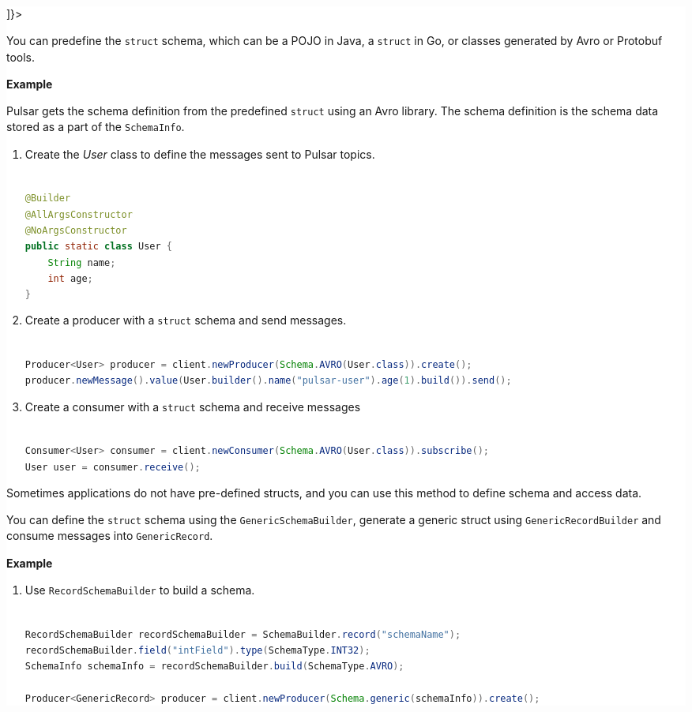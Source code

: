 ]}>

<TabItem value="static">

You can predefine the `struct` schema, which can be a POJO in Java, a `struct` in Go, or classes generated by Avro or Protobuf tools. 

**Example** 

Pulsar gets the schema definition from the predefined `struct` using an Avro library. The schema definition is the schema data stored as a part of the `SchemaInfo`.

1. Create the _User_ class to define the messages sent to Pulsar topics.

   ```java
   
   @Builder
   @AllArgsConstructor
   @NoArgsConstructor
   public static class User {
       String name;
       int age;
   }
   
   ```

2. Create a producer with a `struct` schema and send messages.

   ```java
   
   Producer<User> producer = client.newProducer(Schema.AVRO(User.class)).create();
   producer.newMessage().value(User.builder().name("pulsar-user").age(1).build()).send();
   
   ```

3. Create a consumer with a `struct` schema and receive messages

   ```java
   
   Consumer<User> consumer = client.newConsumer(Schema.AVRO(User.class)).subscribe();
   User user = consumer.receive();
   
   ```

</TabItem>
<TabItem value="generic">

Sometimes applications do not have pre-defined structs, and you can use this method to define schema and access data.

You can define the `struct` schema using the `GenericSchemaBuilder`, generate a generic struct using `GenericRecordBuilder` and consume messages into `GenericRecord`.

**Example** 

1. Use `RecordSchemaBuilder` to build a schema.

   ```java
   
   RecordSchemaBuilder recordSchemaBuilder = SchemaBuilder.record("schemaName");
   recordSchemaBuilder.field("intField").type(SchemaType.INT32);
   SchemaInfo schemaInfo = recordSchemaBuilder.build(SchemaType.AVRO);

   Producer<GenericRecord> producer = client.newProducer(Schema.generic(schemaInfo)).create();
   
   ```
